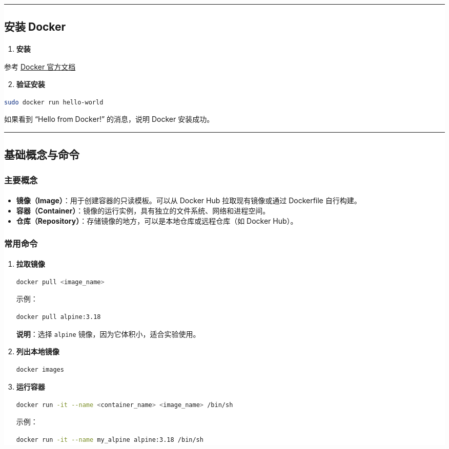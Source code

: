 ------

## 安装 Docker

1. **安装**

参考 [Docker 官方文档](https://docs.docker.com/get-docker/) 

2. **验证安装**

```bash
sudo docker run hello-world
```

如果看到 “Hello from Docker!” 的消息，说明 Docker 安装成功。

------

## 基础概念与命令

### 主要概念

- **镜像（Image）**：用于创建容器的只读模板。可以从 Docker Hub 拉取现有镜像或通过 Dockerfile 自行构建。
- **容器（Container）**：镜像的运行实例，具有独立的文件系统、网络和进程空间。
- **仓库（Repository）**：存储镜像的地方，可以是本地仓库或远程仓库（如 Docker Hub）。

### 常用命令

1. **拉取镜像**

   ```bash
   docker pull <image_name>
   ```

   示例：

   ```bash
   docker pull alpine:3.18
   ```

   **说明**：选择 `alpine` 镜像，因为它体积小，适合实验使用。

2. **列出本地镜像**

   ```bash
   docker images
   ```

3. **运行容器**

   ```bash
   docker run -it --name <container_name> <image_name> /bin/sh
   ```

   示例：

   ```bash
   docker run -it --name my_alpine alpine:3.18 /bin/sh
   ```
